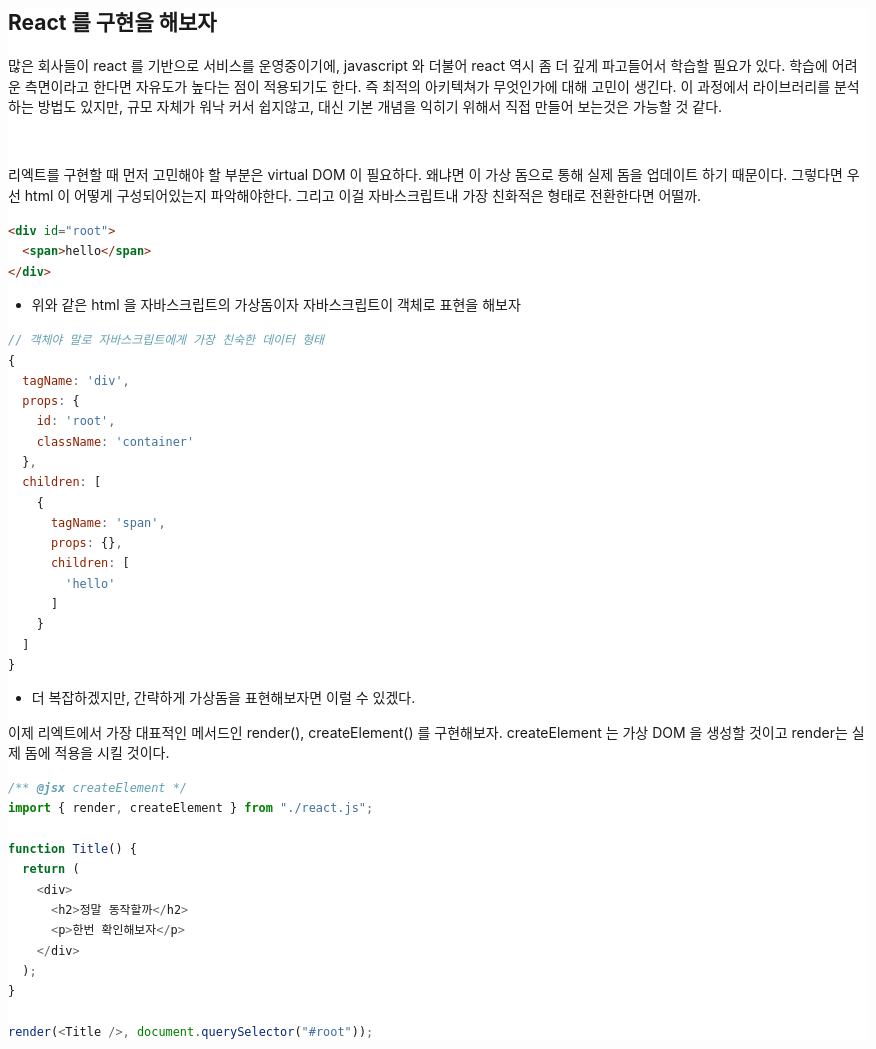 ## React 를 구현을 해보자

<p>많은 회사들이 react 를 기반으로 서비스를 운영중이기에, javascript 와 더불어 react 역시 좀 더 깊게 파고들어서 학습할 필요가 있다. 학습에 어려운 측면이라고 한다면 자유도가 높다는 점이 적용되기도 한다. 즉 최적의 아키텍쳐가 무엇인가에 대해 고민이 생긴다. 이 과정에서 라이브러리를 분석하는 방법도 있지만, 규모 자체가 워낙 커서 쉽지않고, 대신 기본 개념을 익히기 위해서 직접 만들어 보는것은 가능할 것 같다.</p><br />

<p>리엑트를 구현할 때 먼저 고민해야 할 부분은 virtual DOM 이 필요하다. 왜냐면 이 가상 돔으로 통해 실제 돔을 업데이트 하기 때문이다. 그렇다면 우선 html 이 어떻게 구성되어있는지 파악해야한다. 그리고 이걸 자바스크립트내 가장 친화적은 형태로 전환한다면 어떨까.</p>

```html
<div id="root">
  <span>hello</span>
</div>
```

- 위와 같은 html 을 자바스크립트의 가상돔이자 자바스크립트이 객체로 표현을 해보자

```js
// 객체야 말로 자바스크립트에게 가장 친숙한 데이터 형태
{
  tagName: 'div',
  props: {
    id: 'root',
    className: 'container'
  },
  children: [
    {
      tagName: 'span',
      props: {},
      children: [
        'hello'
      ]
    }
  ]
}
```

- 더 복잡하겠지만, 간략하게 가상돔을 표현해보자면 이럴 수 있겠다.

<p>이제 리엑트에서 가장 대표적인 메서드인 render(), createElement() 를 구현해보자. createElement 는 가상 DOM 을 생성할 것이고 render는 실제 돔에 적용을 시킬 것이다.</p>

```js
/** @jsx createElement */
import { render, createElement } from "./react.js";

function Title() {
  return (
    <div>
      <h2>정말 동작할까</h2>
      <p>한번 확인해보자</p>
    </div>
  );
}

render(<Title />, document.querySelector("#root"));
```
